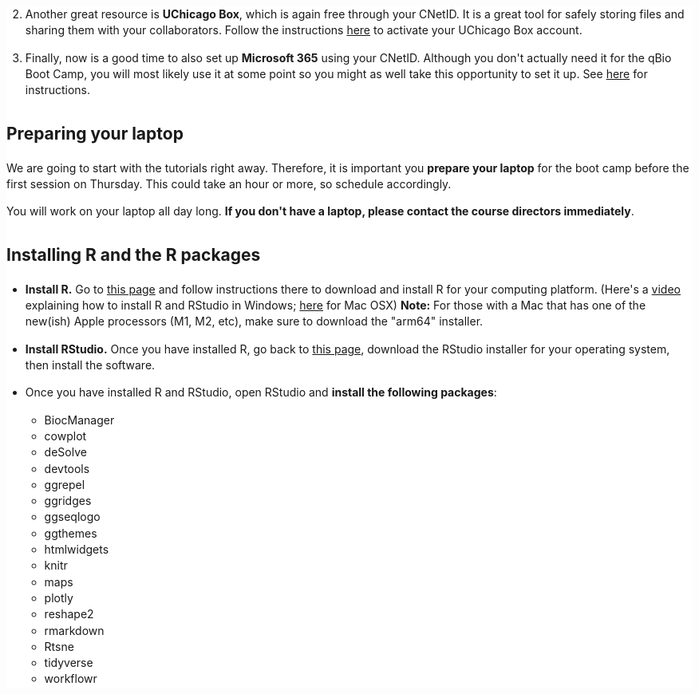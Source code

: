 2. Another great resource is **UChicago Box**, which is again free through
  your CNetID. It is a great tool for safely storing files and sharing
  them with your collaborators. Follow the instructions
  [here](https://uchicago.service-now.com/it?id=kb_article&sys_id=64e4e40a47aec650c91ae0f1516d4393)
  to activate your UChicago Box account.

3. Finally, now is a good time to also set up **Microsoft 365** using your
   CNetID. Although you don't actually need it for the qBio Boot Camp,
   you will most likely use it at some point so you might as well take
   this opportunity to set it up. See
   [here](https://its.uchicago.edu/o365/) for instructions. 

## Preparing your laptop

We are going to start with the tutorials right away. Therefore, it is
important you **prepare your laptop** for the boot camp before
the first session on Thursday. This could take an hour or more, so
schedule accordingly.

You will work on your laptop all day long. **If you don't have a
laptop, please contact the course directors immediately**.

## Installing R and the R packages

+ **Install R.** Go to
[this page](https://posit.co/download/rstudio-desktop/) and follow
instructions there to download and install R for your computing
platform. (Here's a [video](https://youtu.be/sD1NJ7_DLZk) explaining
how to install R and RStudio in Windows;
[here](https://youtu.be/IBE7dPJQNaE) for Mac OSX) **Note:** For those
with a Mac that has one of the new(ish) Apple processors (M1, M2, etc),
make sure to download the "arm64" installer.

+ **Install RStudio.** Once you have installed R, go back to
[this page](https://posit.co/download/rstudio-desktop/), download the
RStudio installer for your operating system, then install the software.

+ Once you have installed R and RStudio, open RStudio and **install
  the following packages**:

    - BiocManager
    - cowplot
    - deSolve
    - devtools
    - ggrepel
    - ggridges
    - ggseqlogo
    - ggthemes
    - htmlwidgets
    - knitr
    - maps
    - plotly
    - reshape2
    - rmarkdown
    - Rtsne
    - tidyverse
    - workflowr
 